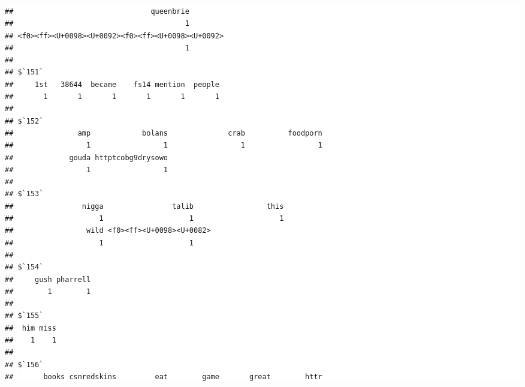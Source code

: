     ##                                queenbrie 
    ##                                        1 
    ## <f0><ff><U+0098><U+0092><f0><ff><U+0098><U+0092> 
    ##                                        1 
    ## 
    ## $`151`
    ##     1st   38644  became    fs14 mention  people 
    ##       1       1       1       1       1       1 
    ## 
    ## $`152`
    ##               amp            bolans              crab          foodporn 
    ##                 1                 1                 1                 1 
    ##             gouda httptcobg9drysowo 
    ##                 1                 1 
    ## 
    ## $`153`
    ##                nigga                talib                 this 
    ##                    1                    1                    1 
    ##                 wild <f0><ff><U+0098><U+0082> 
    ##                    1                    1 
    ## 
    ## $`154`
    ##     gush pharrell 
    ##        1        1 
    ## 
    ## $`155`
    ##  him miss 
    ##    1    1 
    ## 
    ## $`156`
    ##       books csnredskins         eat        game       great        httr 